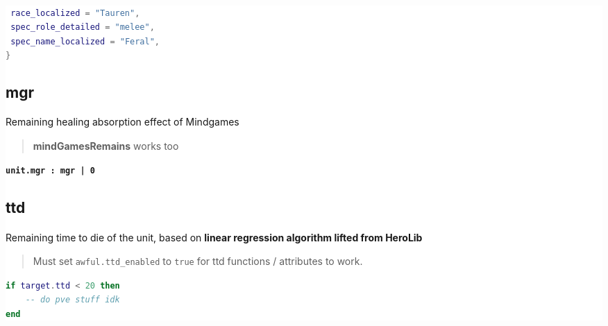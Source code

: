 ```lua
 race_localized = "Tauren",
 spec_role_detailed = "melee",
 spec_name_localized = "Feral",
}
```

## mgr

Remaining healing absorption effect of Mindgames

> **mindGamesRemains** works too

**`unit.mgr : mgr | 0`**

## ttd

Remaining time to die of the unit, based on **linear regression algorithm lifted from HeroLib**

> Must set `awful.ttd_enabled` to `true` for ttd functions / attributes to work.

```lua
if target.ttd < 20 then
    -- do pve stuff idk
end
```
